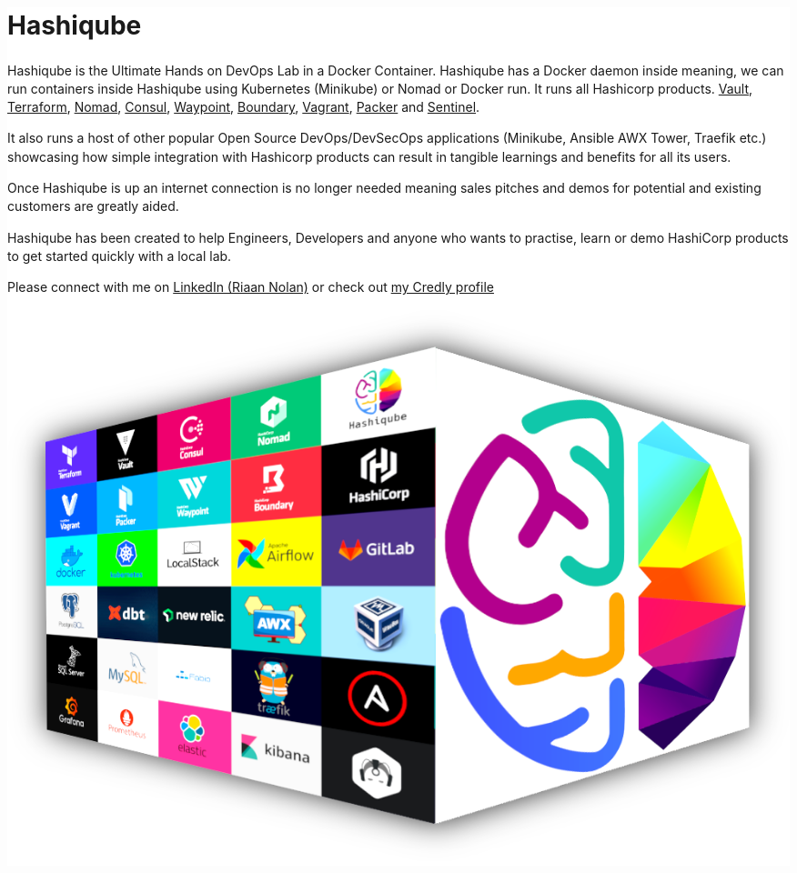 # Hashiqube

Hashiqube is the Ultimate Hands on DevOps Lab in a Docker Container. Hashiqube has a Docker daemon inside meaning, 
we can run containers inside Hashiqube using Kubernetes (Minikube) or Nomad or Docker run. It runs all Hashicorp products. [Vault](/vault/?id=vault), [Terraform](/terraform/?id=terraform), [Nomad](/nomad/?id=nomad), [Consul](/consul/?id=consul), [Waypoint](/waypoint/?id=waypoint), [Boundary](/boundary/?id=boundary), [Vagrant](/vagrant/?id=vagrant), [Packer](/packer/?id=packer) and [Sentinel](/sentinel/?id=sentinel).

It also runs a host of other popular Open Source DevOps/DevSecOps applications (Minikube, Ansible AWX Tower, Traefik etc.) showcasing how simple integration with Hashicorp products can result in tangible learnings and benefits for all its users.

Once Hashiqube is up an internet connection is no longer needed meaning sales pitches and demos for potential and existing customers are greatly aided.

Hashiqube has been created to help Engineers, Developers and anyone who wants to practise, learn or demo HashiCorp products to get started quickly with a local lab. 

Please connect with me on [LinkedIn (Riaan Nolan)](https://www.linkedin.com/in/riaannolan/) or check out [my Credly profile](https://www.credly.com/users/riaan-nolan.e657145c)

![Hashiqube Logo](../images/logo-qube.png?raw=true "Hashiqube Logo")
